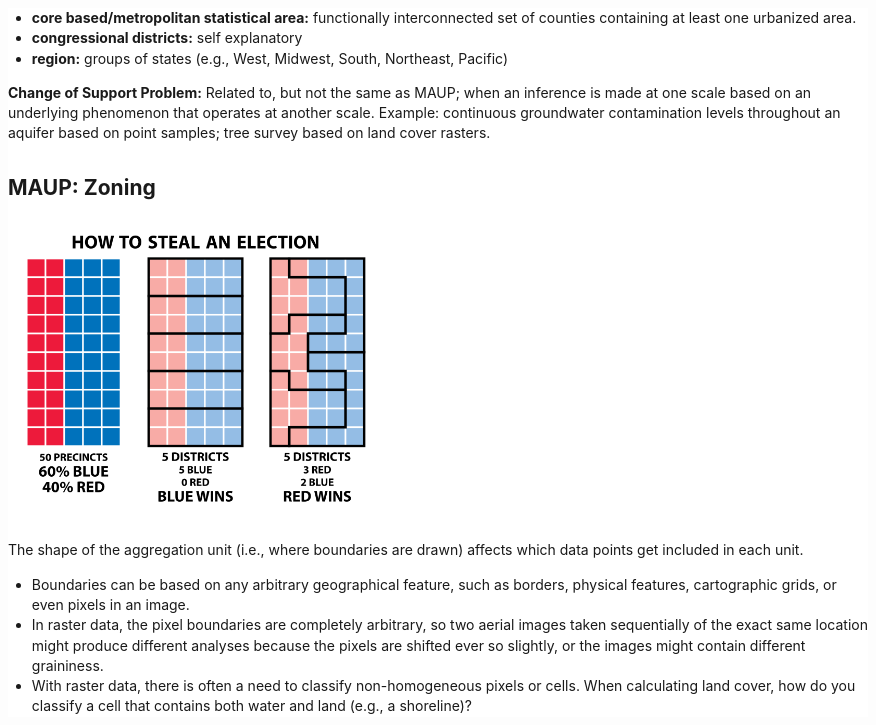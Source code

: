 - **core based/metropolitan statistical area:** functionally interconnected set of counties containing at least one urbanized area.
- **congressional districts:** self explanatory
- **region:** groups of states (e.g., West, Midwest, South, Northeast, Pacific)

**Change of Support Problem:** Related to, but not the same as MAUP; when an inference is made at one scale based on an underlying phenomenon that operates at another scale. Example: continuous groundwater contamination levels throughout an aquifer based on point samples; tree survey based on land cover rasters.

## MAUP: Zoning

<a href="https://en.wikipedia.org/wiki/Gerrymandering#/media/File:How_to_Steal_an_Election_-_Gerrymandering.svg"><img src="images/How_to_Steal_an_Election_-_Gerrymandering.svg.png" alt="How to steal an election. CC BY-SA 4.0 Steven Nass" height="300px"></a>

The shape of the aggregation unit (i.e., where boundaries are drawn) affects which data points get included in each unit.
- Boundaries can be based on any arbitrary geographical feature, such as borders, physical features, cartographic grids, or even pixels in an image.
- In raster data, the pixel boundaries are completely arbitrary, so two aerial images taken sequentially of the exact same location might produce different analyses because the pixels are shifted ever so slightly, or the images might contain different graininess.
- With raster data, there is often a need to classify non-homogeneous pixels or cells. When calculating land cover, how do you classify a cell that contains both water and land (e.g., a shoreline)?
